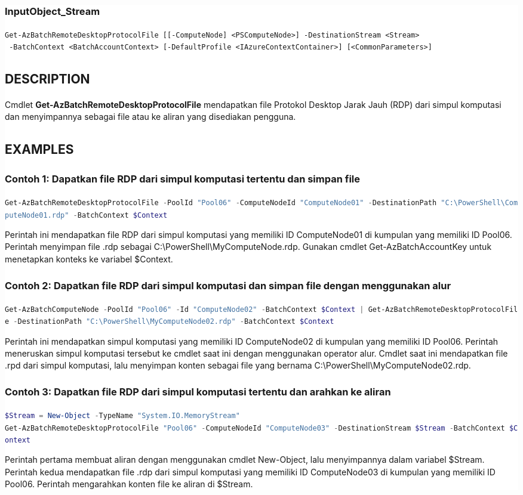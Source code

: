 ### InputObject_Stream
```
Get-AzBatchRemoteDesktopProtocolFile [[-ComputeNode] <PSComputeNode>] -DestinationStream <Stream>
 -BatchContext <BatchAccountContext> [-DefaultProfile <IAzureContextContainer>] [<CommonParameters>]
```

## DESCRIPTION
Cmdlet **Get-AzBatchRemoteDesktopProtocolFile** mendapatkan file Protokol Desktop Jarak Jauh (RDP) dari simpul komputasi dan menyimpannya sebagai file atau ke aliran yang disediakan pengguna.

## EXAMPLES

### Contoh 1: Dapatkan file RDP dari simpul komputasi tertentu dan simpan file
```powershell
Get-AzBatchRemoteDesktopProtocolFile -PoolId "Pool06" -ComputeNodeId "ComputeNode01" -DestinationPath "C:\PowerShell\ComputeNode01.rdp" -BatchContext $Context
```

Perintah ini mendapatkan file RDP dari simpul komputasi yang memiliki ID ComputeNode01 di kumpulan yang memiliki ID Pool06.
Perintah menyimpan file .rdp sebagai C:\PowerShell\MyComputeNode.rdp.
Gunakan cmdlet Get-AzBatchAccountKey untuk menetapkan konteks ke variabel $Context.

### Contoh 2: Dapatkan file RDP dari simpul komputasi dan simpan file dengan menggunakan alur
```powershell
Get-AzBatchComputeNode -PoolId "Pool06" -Id "ComputeNode02" -BatchContext $Context | Get-AzBatchRemoteDesktopProtocolFile -DestinationPath "C:\PowerShell\MyComputeNode02.rdp" -BatchContext $Context
```

Perintah ini mendapatkan simpul komputasi yang memiliki ID ComputeNode02 di kumpulan yang memiliki ID Pool06.
Perintah meneruskan simpul komputasi tersebut ke cmdlet saat ini dengan menggunakan operator alur.
Cmdlet saat ini mendapatkan file .rpd dari simpul komputasi, lalu menyimpan konten sebagai file yang bernama C:\PowerShell\MyComputeNode02.rdp.

### Contoh 3: Dapatkan file RDP dari simpul komputasi tertentu dan arahkan ke aliran
```powershell
$Stream = New-Object -TypeName "System.IO.MemoryStream"
Get-AzBatchRemoteDesktopProtocolFile "Pool06" -ComputeNodeId "ComputeNode03" -DestinationStream $Stream -BatchContext $Context
```

Perintah pertama membuat aliran dengan menggunakan cmdlet New-Object, lalu menyimpannya dalam variabel $Stream.
Perintah kedua mendapatkan file .rdp dari simpul komputasi yang memiliki ID ComputeNode03 di kumpulan yang memiliki ID Pool06.
Perintah mengarahkan konten file ke aliran di $Stream.
